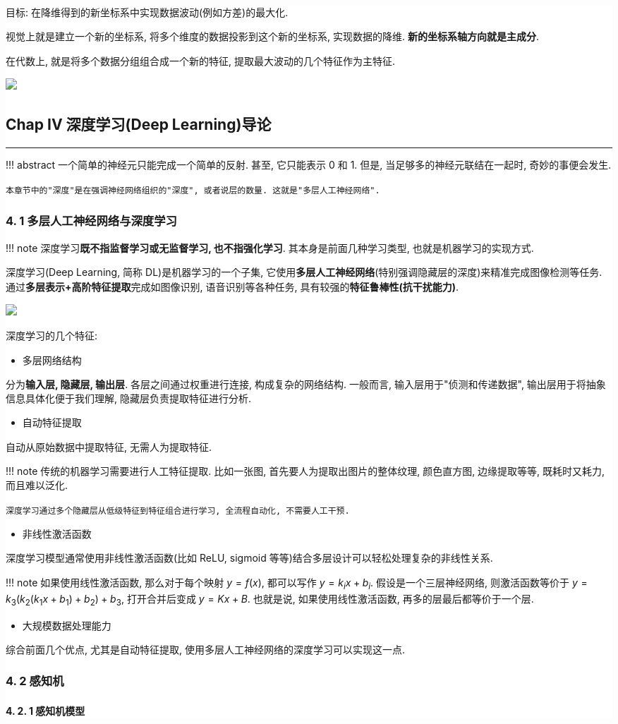 目标: 在降维得到的新坐标系中实现数据波动(例如方差)的最大化.

视觉上就是建立一个新的坐标系, 将多个维度的数据投影到这个新的坐标系, 实现数据的降维. **新的坐标系轴方向就是主成分**.

在代数上, 就是将多个数据分组组合成一个新的特征, 提取最大波动的几个特征作为主特征.

![](https://files.hollowlib.top/output-(6).99tm343gpz.webp)


## Chap IV 深度学习(Deep Learning)导论
---

!!! abstract
	一个简单的神经元只能完成一个简单的反射. 甚至, 它只能表示 0 和 1. 但是, 当足够多的神经元联结在一起时, 奇妙的事便会发生. 
	
	本章节中的"深度"是在强调神经网络组织的"深度", 或者说层的数量. 这就是"多层人工神经网络".

### 4. 1 多层人工神经网络与深度学习

!!! note
	深度学习**既不指监督学习或无监督学习, 也不指强化学习**. 其本身是前面几种学习类型, 也就是机器学习的实现方式.

深度学习(Deep Learning, 简称 DL)是机器学习的一个子集, 它使用**多层人工神经网络**(特别强调隐藏层的深度)来精准完成图像检测等任务. 通过**多层表示+高阶特征提取**完成如图像识别, 语音识别等各种任务, 具有较强的**特征鲁棒性(抗干扰能力)**.

![](https://files.hollowlib.top/output-(8).2h8kgtg188.webp)

深度学习的几个特征:

- 多层网络结构

分为**输入层, 隐藏层, 输出层**. 各层之间通过权重进行连接, 构成复杂的网络结构. 一般而言, 输入层用于"侦测和传递数据", 输出层用于将抽象信息具体化便于我们理解, 隐藏层负责提取特征进行分析.

- 自动特征提取

自动从原始数据中提取特征, 无需人为提取特征.

!!! note
	传统的机器学习需要进行人工特征提取. 比如一张图, 首先要人为提取出图片的整体纹理, 颜色直方图, 边缘提取等等, 既耗时又耗力, 而且难以泛化.
	
	深度学习通过多个隐藏层从低级特征到特征组合进行学习, 全流程自动化, 不需要人工干预.

- 非线性激活函数

深度学习模型通常使用非线性激活函数(比如 ReLU, sigmoid 等等)结合多层设计可以轻松处理复杂的非线性关系.

!!! note
	如果使用线性激活函数, 那么对于每个映射 $y=f(x)$, 都可以写作 $y=k_ix+b_i$. 假设是一个三层神经网络, 则激活函数等价于 $y=k_3(k_2(k_1x+b_1)+b_2)+b_3$, 打开合并后变成 $y=Kx+B$. 也就是说, 如果使用线性激活函数, 再多的层最后都等价于一个层.

- 大规模数据处理能力

综合前面几个优点, 尤其是自动特征提取, 使用多层人工神经网络的深度学习可以实现这一点.

### 4. 2 感知机

#### 4. 2. 1 感知机模型
